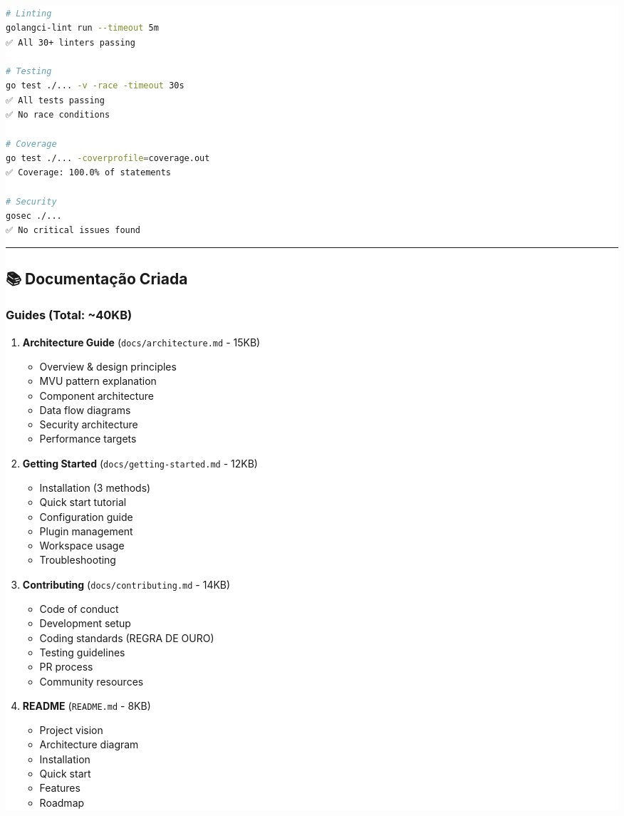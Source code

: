 ```bash
# Linting
golangci-lint run --timeout 5m
✅ All 30+ linters passing

# Testing
go test ./... -v -race -timeout 30s
✅ All tests passing
✅ No race conditions

# Coverage
go test ./... -coverprofile=coverage.out
✅ Coverage: 100.0% of statements

# Security
gosec ./...
✅ No critical issues found
```

---

## 📚 Documentação Criada

### Guides (Total: ~40KB)

1. **Architecture Guide** (`docs/architecture.md` - 15KB)
   - Overview & design principles
   - MVU pattern explanation
   - Component architecture
   - Data flow diagrams
   - Security architecture
   - Performance targets

2. **Getting Started** (`docs/getting-started.md` - 12KB)
   - Installation (3 methods)
   - Quick start tutorial
   - Configuration guide
   - Plugin management
   - Workspace usage
   - Troubleshooting

3. **Contributing** (`docs/contributing.md` - 14KB)
   - Code of conduct
   - Development setup
   - Coding standards (REGRA DE OURO)
   - Testing guidelines
   - PR process
   - Community resources

4. **README** (`README.md` - 8KB)
   - Project vision
   - Architecture diagram
   - Installation
   - Quick start
   - Features
   - Roadmap
